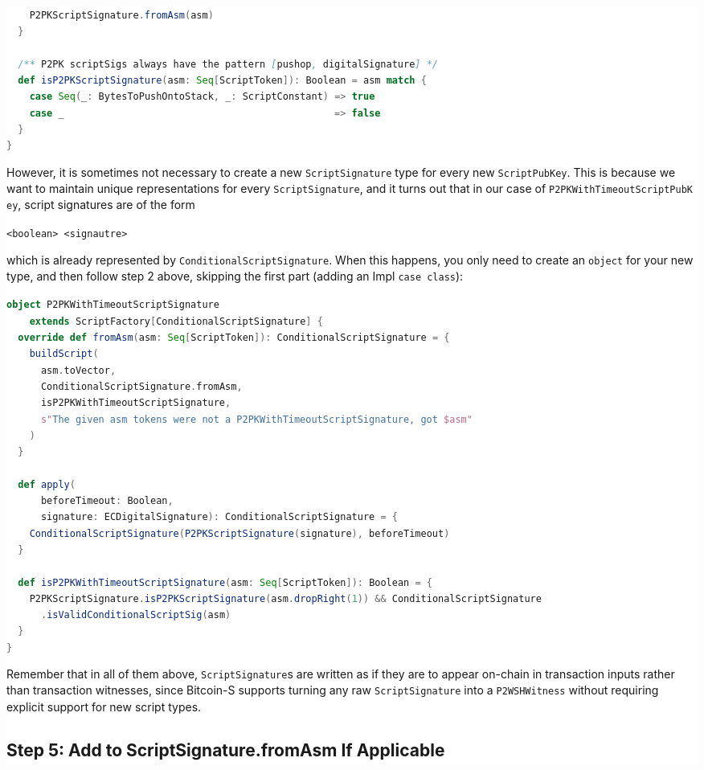 ```scala
    P2PKScriptSignature.fromAsm(asm)
  }

  /** P2PK scriptSigs always have the pattern [pushop, digitalSignature] */
  def isP2PKScriptSignature(asm: Seq[ScriptToken]): Boolean = asm match {
    case Seq(_: BytesToPushOntoStack, _: ScriptConstant) => true
    case _                                               => false
  }
}
```

However, it is sometimes not necessary to create a new `ScriptSignature` type for every new `ScriptPubKey`. This is because we want to maintain unique representations for every `ScriptSignature`, and it turns out that in our case of `P2PKWithTimeoutScriptPubKey`, script signatures are of the form

```
<boolean> <signautre>
```

which is already represented by `ConditionalScriptSignature`. When this happens, you only need to create an `object` for your new type, and then follow step 2 above, skipping the first part (adding an Impl `case class`):

```scala
object P2PKWithTimeoutScriptSignature
    extends ScriptFactory[ConditionalScriptSignature] {
  override def fromAsm(asm: Seq[ScriptToken]): ConditionalScriptSignature = {
    buildScript(
      asm.toVector,
      ConditionalScriptSignature.fromAsm,
      isP2PKWithTimeoutScriptSignature,
      s"The given asm tokens were not a P2PKWithTimeoutScriptSignature, got $asm"
    )
  }

  def apply(
      beforeTimeout: Boolean,
      signature: ECDigitalSignature): ConditionalScriptSignature = {
    ConditionalScriptSignature(P2PKScriptSignature(signature), beforeTimeout)
  }

  def isP2PKWithTimeoutScriptSignature(asm: Seq[ScriptToken]): Boolean = {
    P2PKScriptSignature.isP2PKScriptSignature(asm.dropRight(1)) && ConditionalScriptSignature
      .isValidConditionalScriptSig(asm)
  }
}
```

Remember that in all of them above, `ScriptSignature`s are written as if they are to appear on-chain in transaction inputs rather than transaction witnesses, since Bitcoin-S supports turning any raw `ScriptSignature` into a `P2WSHWitness` without requiring explicit support for new script types.

## Step 5: Add to ScriptSignature.fromAsm If Applicable
